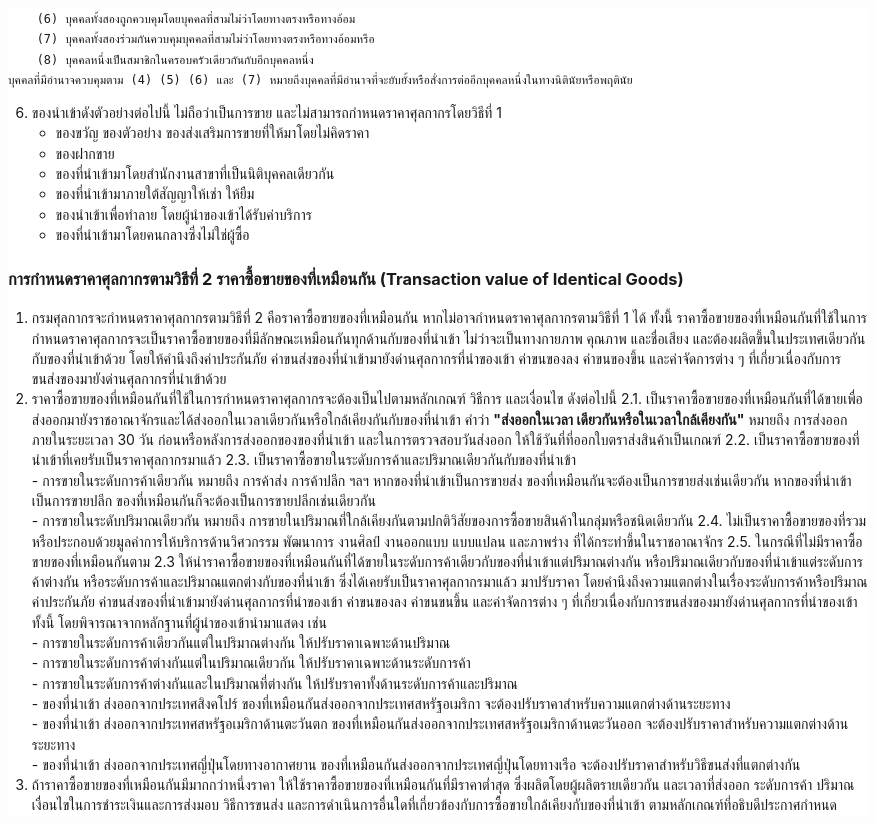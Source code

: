 	    (6) บุคคลทั้งสองถูกควบคุมโดยบุคคลที่สามไม่ว่าโดยทางตรงหรือทางอ้อม  
	    (7) บุคคลทั้งสองร่วมกันควบคุมบุคคลที่สามไม่ว่าโดยทางตรงหรือทางอ้อมหรือ  
	    (8) บุคคลหนึ่งเป็นสมาชิกในครอบครัวเดียวกันกับอีกบุคคลหนึ่ง  
    บุคคลที่มีอำนาจควบคุมตาม (4) (5) (6) และ (7) หมายถึงบุคคลที่มีอำนาจที่จะยับยั้งหรือสั่งการต่ออีกบุคคลหนึ่งในทางนิตินัยหรือพฤตินัย
6.  ของนำเข้าดังตัวอย่างต่อไปนี้ ไม่ถือว่าเป็นการขาย และไม่สามารถกำหนดราคาศุลกากรโดยวิธีที่ 1  
    - ของขวัญ ของตัวอย่าง ของส่งเสริมการขายที่ให้มาโดยไม่คิดราคา  
    - ของฝากขาย  
    - ของที่นำเข้ามาโดยสำนักงานสาขาที่เป็นนิติบุคคลเดียวกัน  
    - ของที่นำเข้ามาภายใต้สัญญาให้เช่า ให้ยืม  
    - ของนำเข้าเพื่อทำลาย โดยผู้นำของเข้าได้รับค่าบริการ  
    - ของที่นำเข้ามาโดยคนกลางซึ่งไม่ใช่ผู้ซื้อ

### การกำหนดราคาศุลกากรตามวิธีที่ 2 ราคาซื้อขายของที่เหมือนกัน (Transaction value of Identical Goods)

1.  กรมศุลกากรจะกำหนดราคาศุลกากรตามวิธีที่ 2 คือราคาซื้อขายของที่เหมือนกัน หากไม่อาจกำหนดราคาศุลกากรตามวิธีที่ 1 ได้ ทั้งนี้ ราคาซื้อขายของที่เหมือนกันที่ใช้ในการกำหนดราคาศุลกากรจะเป็นราคาซื้อขายของที่มีลักษณะเหมือนกันทุกด้านกับของที่นำเข้า ไม่ว่าจะเป็นทางกายภาพ คุณภาพ และชื่อเสียง และต้องผลิตขึ้นในประเทศเดียวกันกับของที่นำเข้าด้วย โดยให้คำนึงถึงค่าประกันภัย ค่าขนส่งของที่นำเข้ามายังด่านศุลกากรที่นำของเข้า ค่าขนของลง ค่าขนของขึ้น และค่าจัดการต่าง ๆ ที่เกี่ยวเนื่องกับการขนส่งของมายังด่านศุลกากรที่นำเข้าด้วย
2.  ราคาซื้อขายของที่เหมือนกันที่ใช้ในการกำหนดราคาศุลกากรจะต้องเป็นไปตามหลักเกณฑ์ วิธีการ และเงื่อนไข ดังต่อไปนี้
   2.1.  เป็นราคาซื้อขายของที่เหมือนกันที่ได้ขายเพื่อส่งออกมายังราชอาณาจักรและได้ส่งออกในเวลาเดียวกันหรือใกล้เคียงกันกับของที่นำเข้า คำว่า **"ส่งออกในเวลา เดียวกันหรือในเวลาใกล้เคียงกัน"** หมายถึง การส่งออกภายในระยะเวลา 30 วัน ก่อนหรือหลังการส่งออกของของที่นำเข้า และในการตรวจสอบวันส่งออก ให้ใช้วันที่ที่ออกใบตราส่งสินค้าเป็นเกณฑ์
  2.2.  เป็นราคาซื้อขายของที่นำเข้าที่เคยรับเป็นราคาศุลกากรมาแล้ว
    2.3.  เป็นราคาซื้อขายในระดับการค้าและปริมาณเดียวกันกับของที่นำเข้า  
	        - การขายในระดับการค้าเดียวกัน หมายถึง การค้าส่ง การค้าปลีก ฯลฯ หากของที่นำเข้าเป็นการขายส่ง ของที่เหมือนกันจะต้องเป็นการขายส่งเช่นเดียวกัน หากของที่นำเข้าเป็นการขายปลีก ของที่เหมือนกันก็จะต้องเป็นการขายปลีกเช่นเดียวกัน  
	        - การขายในระดับปริมาณเดียวกัน หมายถึง การขายในปริมาณที่ใกล้เคียงกันตามปกติวิสัยของการซื้อขายสินค้าในกลุ่มหรือชนิดเดียวกัน
    2.4.  ไม่เป็นราคาซื้อขายของที่รวมหรือประกอบด้วยมูลค่าการให้บริการด้านวิศวกรรม พัฒนาการ งานศิลป์ งานออกแบบ แบบแปลน และภาพร่าง ที่ได้กระทำขึ้นในราชอาณาจักร
    2.5.  ในกรณีที่ไม่มีราคาซื้อขายของที่เหมือนกันตาม 2.3 ให้นำราคาซื้อขายของที่เหมือนกันที่ได้ขายในระดับการค้าเดียวกับของที่นำเข้าแต่ปริมาณต่างกัน หรือปริมาณเดียวกับของที่นำเข้าแต่ระดับการค้าต่างกัน หรือระดับการค้าและปริมาณแตกต่างกับของที่นำเข้า ซึ่งได้เคยรับเป็นราคาศุลกากรมาแล้ว มาปรับราคา โดยคำนึงถึงความแตกต่างในเรื่องระดับการค้าหรือปริมาณ ค่าประกันภัย ค่าขนส่งของที่นำเข้ามายังด่านศุลกากรที่นำของเข้า ค่าขนของลง ค่าขนขนขึ้น และค่าจัดการต่าง ๆ ที่เกี่ยวเนื่องกับการขนส่งของมายังด่านศุลกากรที่นำของเข้า ทั้งนี้ โดยพิจารณาจากหลักฐานที่ผู้นำของเข้านำมาแสดง เช่น  
        - การขายในระดับการค้าเดียวกันแต่ในปริมาณต่างกัน ให้ปรับราคาเฉพาะด้านปริมาณ  
        - การขายในระดับการค้าต่างกันแต่ในปริมาณเดียวกัน ให้ปรับราคาเฉพาะด้านระดับการค้า  
        - การขายในระดับการค้าต่างกันและในปริมาณที่ต่างกัน ให้ปรับราคาทั้งด้านระดับการค้าและปริมาณ  
        - ของที่นำเข้า ส่งออกจากประเทศสิงคโปร์ ของที่เหมือนกันส่งออกจากประเทศสหรัฐอเมริกา จะต้องปรับราคาสำหรับความแตกต่างด้านระยะทาง  
        - ของที่นำเข้า ส่งออกจากประเทศสหรัฐอเมริกาด้านตะวันตก ของที่เหมือนกันส่งออกจากประเทศสหรัฐอเมริกาด้านตะวันออก จะต้องปรับราคาสำหรับความแตกต่างด้านระยะทาง  
        - ของที่นำเข้า ส่งออกจากประเทศญี่ปุ่นโดยทางอากาศยาน ของที่เหมือนกันส่งออกจากประเทศญี่ปุ่นโดยทางเรือ จะต้องปรับราคาสำหรับวิธีขนส่งที่แตกต่างกัน
3.  ถ้าราคาซื้อขายของที่เหมือนกันมีมากกว่าหนึ่งราคา ให้ใช้ราคาซื้อขายของที่เหมือนกันที่มีราคาต่ำสุด ซึ่งผลิตโดยผู้ผลิตรายเดียวกัน และเวลาที่ส่งออก ระดับการค้า ปริมาณ เงื่อนไขในการชำระเงินและการส่งมอบ วิธีการขนส่ง และการดำเนินการอื่นใดที่เกี่ยวข้องกับการซื้อขายใกล้เคียงกับของที่นำเข้า ตามหลักเกณฑ์ที่อธิบดีประกาศกำหนด
